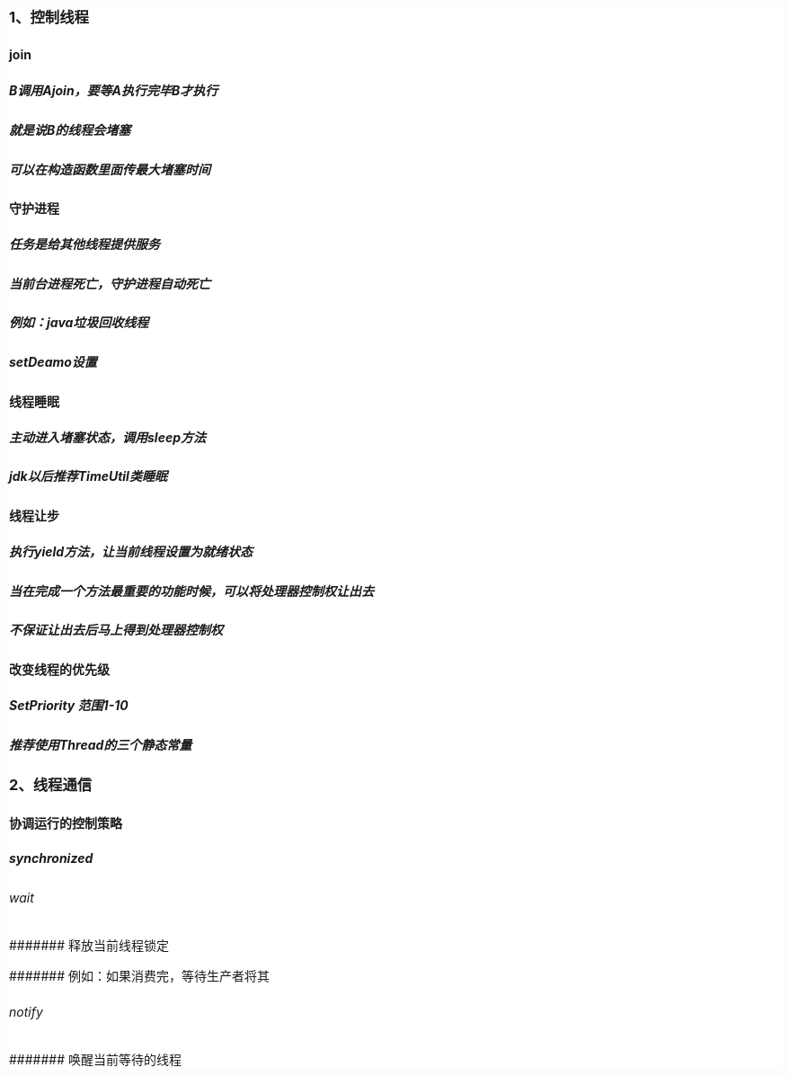 ### 1、控制线程

#### join

##### B调用Ajoin，要等A执行完毕B才执行

##### 就是说B的线程会堵塞

##### 可以在构造函数里面传最大堵塞时间

#### 守护进程

##### 任务是给其他线程提供服务

##### 当前台进程死亡，守护进程自动死亡

##### 例如：java垃圾回收线程

##### setDeamo设置

#### 线程睡眠

##### 主动进入堵塞状态，调用sleep方法

##### jdk以后推荐TimeUtil类睡眠

#### 线程让步

##### 执行yield方法，让当前线程设置为就绪状态

##### 当在完成一个方法最重要的功能时候，可以将处理器控制权让出去

##### 不保证让出去后马上得到处理器控制权

#### 改变线程的优先级

##### SetPriority 范围1-10

##### 推荐使用Thread的三个静态常量

### 2、线程通信

#### 协调运行的控制策略

##### synchronized

###### wait

####### 释放当前线程锁定

####### 例如：如果消费完，等待生产者将其

###### notify

####### 唤醒当前等待的线程

